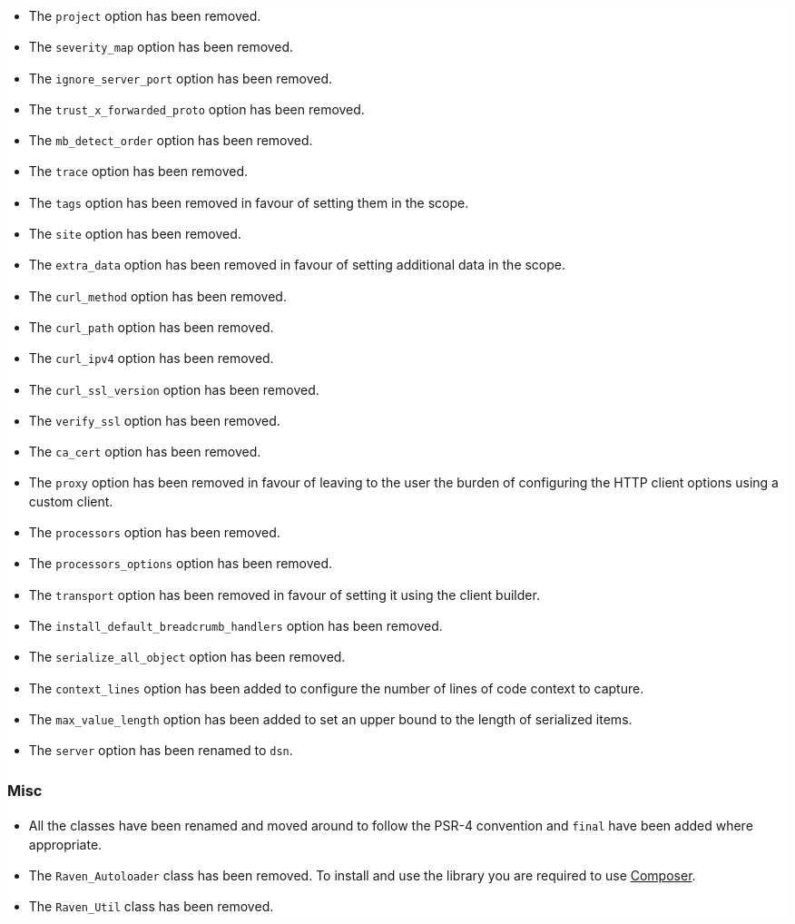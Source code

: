 - The `project` option has been removed.

- The `severity_map` option has been removed.

- The `ignore_server_port` option has been removed.

- The `trust_x_forwarded_proto` option has been removed.

- The `mb_detect_order` option has been removed.

- The `trace` option has been removed.

- The `tags` option has been removed in favour of setting them in the scope.

- The `site` option has been removed.

- The `extra_data` option has been removed in favour of setting additional data
  in the scope.

- The `curl_method` option has been removed.

- The `curl_path` option has been removed.

- The `curl_ipv4` option has been removed.

- The `curl_ssl_version` option has been removed.

- The `verify_ssl` option has been removed.

- The `ca_cert` option has been removed.

- The `proxy` option has been removed in favour of leaving to the user the burden
  of configuring the HTTP client options using a custom client.

- The `processors` option has been removed.

- The `processors_options` option has been removed.

- The `transport` option has been removed in favour of setting it using the
  client builder.

- The `install_default_breadcrumb_handlers` option has been removed.

- The `serialize_all_object` option has been removed.

- The `context_lines` option has been added to configure the number of lines of
  code context to capture.

- The `max_value_length` option has been added to set an upper bound to the length
  of serialized items.

- The `server` option has been renamed to `dsn`.

### Misc

- All the classes have been renamed and moved around to follow the PSR-4
  convention and `final` have been added where appropriate.

- The `Raven_Autoloader` class has been removed. To install and use the
  library you are required to use [Composer](https://getcomposer.org/).

- The `Raven_Util` class has been removed.
